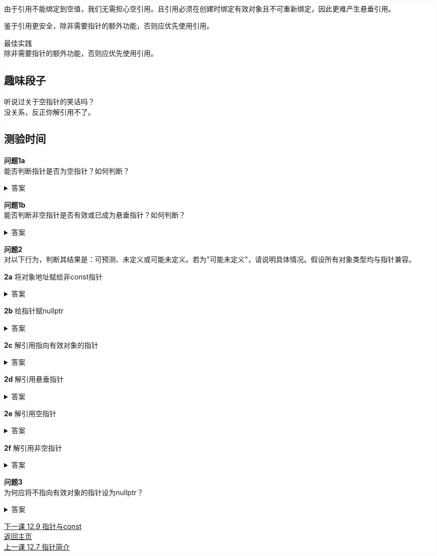 由于引用不能绑定到空值，我们无需担心空引用。且引用必须在创建时绑定有效对象且不可重新绑定，因此更难产生悬垂引用。  

鉴于引用更安全，除非需要指针的额外功能，否则应优先使用引用。  

最佳实践  
除非需要指针的额外功能，否则应优先使用引用。  

趣味段子  
----------------  

听说过关于空指针的笑话吗？  
没关系，反正你解引用不了。  

测验时间  
----------------  

**问题1a**  
能否判断指针是否为空指针？如何判断？  
  
<details><summary>答案</summary></details>  

**问题1b**  
能否判断非空指针是否有效或已成为悬垂指针？如何判断？  
  
<details><summary>答案</summary></details>  

**问题2**  
对以下行为，判断其结果是：可预测、未定义或可能未定义。若为"可能未定义"，请说明具体情况。假设所有对象类型均与指针兼容。  

**2a** 将对象地址赋给非const指针  
  
<details><summary>答案</summary></details>  

**2b** 给指针赋nullptr  
  
<details><summary>答案</summary></details>  

**2c** 解引用指向有效对象的指针  
  
<details><summary>答案</summary></details>  

**2d** 解引用悬垂指针  
  
<details><summary>答案</summary></details>  

**2e** 解引用空指针  
  
<details><summary>答案</summary></details>  

**2f** 解引用非空指针  
  
<details><summary>答案</summary></details>  

**问题3**  
为何应将不指向有效对象的指针设为nullptr？  
  
<details><summary>答案</summary></details>  

[下一课 12.9 指针与const](Chapter-12/lesson12.9-pointers-and-const.md)  
[返回主页](/)  
[上一课 12.7 指针简介](Chapter-12/lesson12.7-introduction-to-pointers.md)